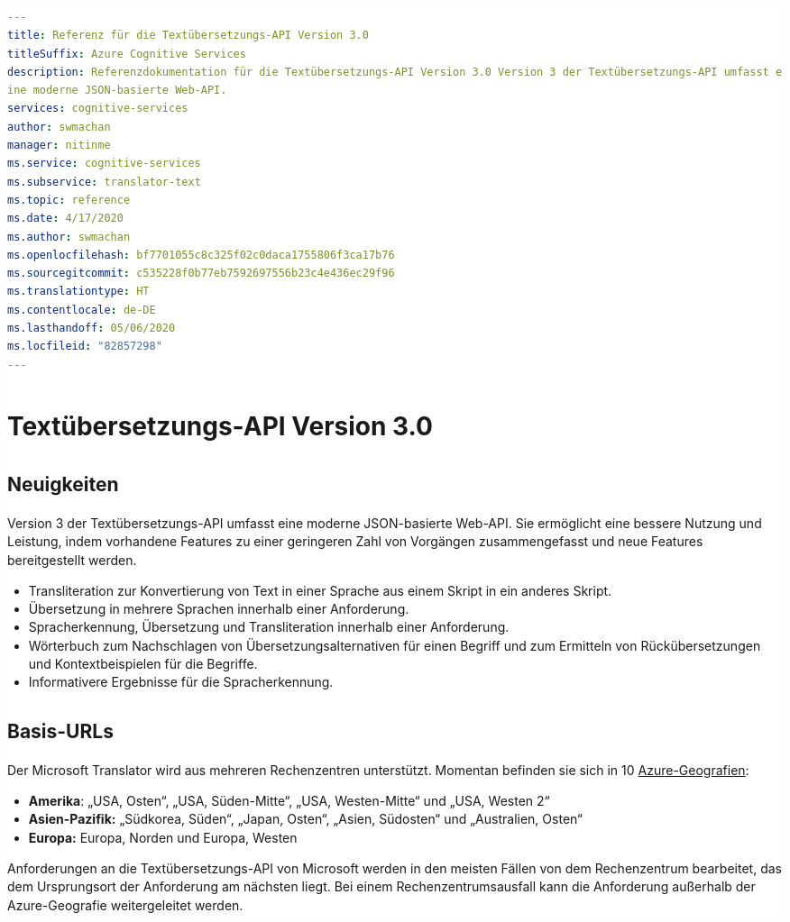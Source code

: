 ```yaml
---
title: Referenz für die Textübersetzungs-API Version 3.0
titleSuffix: Azure Cognitive Services
description: Referenzdokumentation für die Textübersetzungs-API Version 3.0 Version 3 der Textübersetzungs-API umfasst eine moderne JSON-basierte Web-API.
services: cognitive-services
author: swmachan
manager: nitinme
ms.service: cognitive-services
ms.subservice: translator-text
ms.topic: reference
ms.date: 4/17/2020
ms.author: swmachan
ms.openlocfilehash: bf7701055c8c325f02c0daca1755806f3ca17b76
ms.sourcegitcommit: c535228f0b77eb7592697556b23c4e436ec29f96
ms.translationtype: HT
ms.contentlocale: de-DE
ms.lasthandoff: 05/06/2020
ms.locfileid: "82857298"
---
```

# <a name="translator-text-api-v30"></a>Textübersetzungs-API Version 3.0

## <a name="whats-new"></a>Neuigkeiten

Version 3 der Textübersetzungs-API umfasst eine moderne JSON-basierte Web-API. Sie ermöglicht eine bessere Nutzung und Leistung, indem vorhandene Features zu einer geringeren Zahl von Vorgängen zusammengefasst und neue Features bereitgestellt werden.

 * Transliteration zur Konvertierung von Text in einer Sprache aus einem Skript in ein anderes Skript.
 * Übersetzung in mehrere Sprachen innerhalb einer Anforderung.
 * Spracherkennung, Übersetzung und Transliteration innerhalb einer Anforderung.
 * Wörterbuch zum Nachschlagen von Übersetzungsalternativen für einen Begriff und zum Ermitteln von Rückübersetzungen und Kontextbeispielen für die Begriffe.
 * Informativere Ergebnisse für die Spracherkennung.

## <a name="base-urls"></a>Basis-URLs

Der Microsoft Translator wird aus mehreren Rechenzentren unterstützt. Momentan befinden sie sich in 10 [Azure-Geografien](https://azure.microsoft.com/global-infrastructure/regions):

* **Amerika**: „USA, Osten“, „USA, Süden-Mitte“, „USA, Westen-Mitte“ und „USA, Westen 2“ 
* **Asien-Pazifik:** „Südkorea, Süden“, „Japan, Osten“, „Asien, Südosten“ und „Australien, Osten“
* **Europa:** Europa, Norden und Europa, Westen

Anforderungen an die Textübersetzungs-API von Microsoft werden in den meisten Fällen von dem Rechenzentrum bearbeitet, das dem Ursprungsort der Anforderung am nächsten liegt. Bei einem Rechenzentrumsausfall kann die Anforderung außerhalb der Azure-Geografie weitergeleitet werden.
